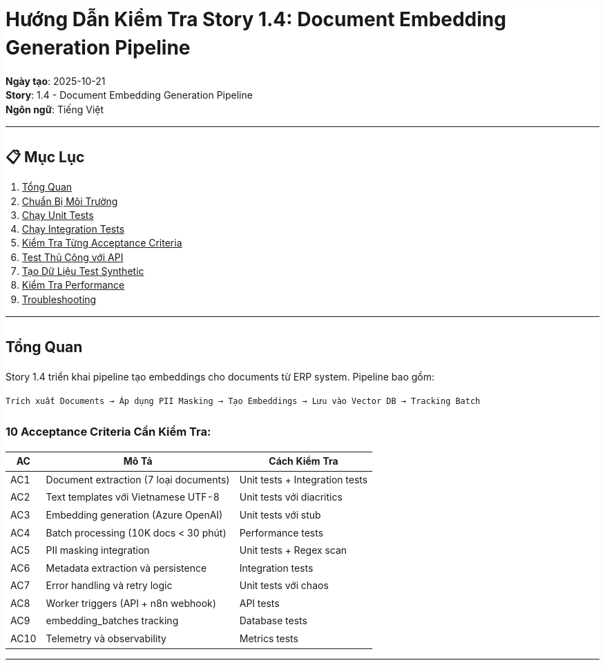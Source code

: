 # Hướng Dẫn Kiểm Tra Story 1.4: Document Embedding Generation Pipeline

**Ngày tạo**: 2025-10-21  
**Story**: 1.4 - Document Embedding Generation Pipeline  
**Ngôn ngữ**: Tiếng Việt

---

## 📋 Mục Lục

1. [Tổng Quan](#tổng-quan)
2. [Chuẩn Bị Môi Trường](#chuẩn-bị-môi-trường)
3. [Chạy Unit Tests](#1-chạy-unit-tests)
4. [Chạy Integration Tests](#2-chạy-integration-tests)
5. [Kiểm Tra Từng Acceptance Criteria](#3-kiểm-tra-từng-acceptance-criteria)
6. [Test Thủ Công với API](#4-test-thủ-công-với-api)
7. [Tạo Dữ Liệu Test Synthetic](#5-tạo-dữ-liệu-test-synthetic)
8. [Kiểm Tra Performance](#6-kiểm-tra-performance)
9. [Troubleshooting](#troubleshooting)

---

## Tổng Quan

Story 1.4 triển khai pipeline tạo embeddings cho documents từ ERP system. Pipeline bao gồm:

```
Trích xuất Documents → Áp dụng PII Masking → Tạo Embeddings → Lưu vào Vector DB → Tracking Batch
```

### 10 Acceptance Criteria Cần Kiểm Tra:

| AC | Mô Tả | Cách Kiểm Tra |
|----|-------|---------------|
| AC1 | Document extraction (7 loại documents) | Unit tests + Integration tests |
| AC2 | Text templates với Vietnamese UTF-8 | Unit tests với diacritics |
| AC3 | Embedding generation (Azure OpenAI) | Unit tests với stub |
| AC4 | Batch processing (10K docs < 30 phút) | Performance tests |
| AC5 | PII masking integration | Unit tests + Regex scan |
| AC6 | Metadata extraction và persistence | Integration tests |
| AC7 | Error handling và retry logic | Unit tests với chaos |
| AC8 | Worker triggers (API + n8n webhook) | API tests |
| AC9 | embedding_batches tracking | Database tests |
| AC10 | Telemetry và observability | Metrics tests |

---